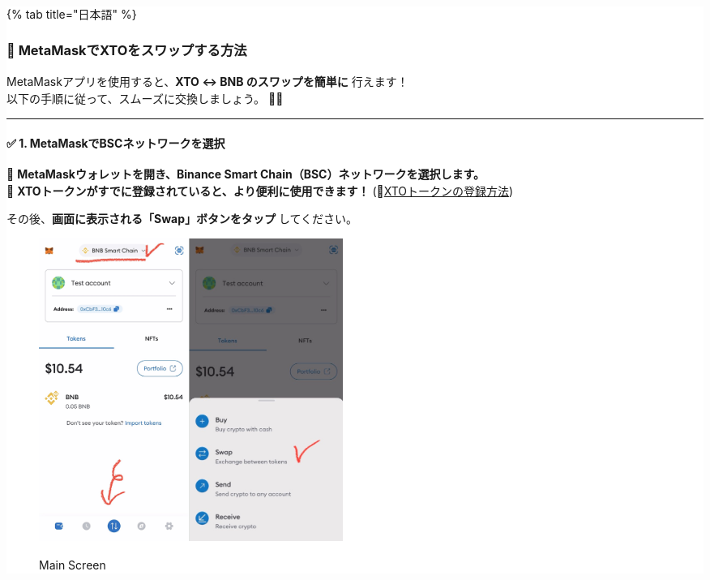 {% tab title="日本語" %}
### 🔄 **MetaMaskでXTOをスワップする方法**

MetaMaskアプリを使用すると、**XTO ↔ BNB のスワップを簡単に** 行えます！\
以下の手順に従って、スムーズに交換しましょう。 🦊✨

***

#### ✅ **1. MetaMaskでBSCネットワークを選択**

📌 **MetaMaskウォレットを開き、Binance Smart Chain（BSC）ネットワークを選択します。**\
📌 **XTOトークンがすでに登録されていると、より便利に使用できます！** (📍[XTOトークンの登録方法](import-xto-tokens.md#ri-ben-yu))

その後、**画面に表示される「Swap」ボタンをタップ** してください。

<figure><img src="../../../.gitbook/assets/KakaoTalk_20231016_124438665.png" alt="" width="375"><figcaption><p>Main Screen</p></figcaption></figure>
